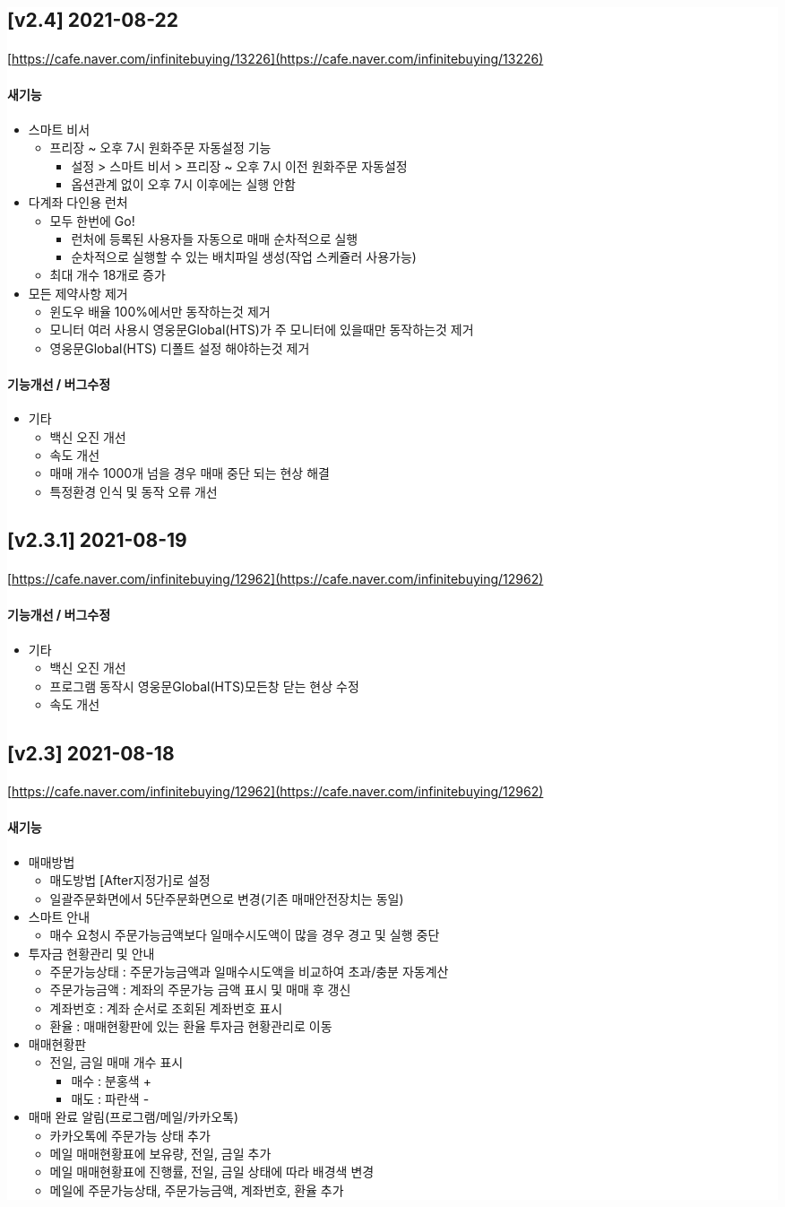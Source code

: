 ## \[v2.4] 2021-08-22

[https://cafe.naver.com/infinitebuying/13226](https://cafe.naver.com/infinitebuying/13226)

#### **새기능**

* 스마트 비서
  * 프리장 \~ 오후 7시 원화주문 자동설정 기능
    * 설정 > 스마트 비서 > 프리장 \~ 오후 7시 이전 원화주문 자동설정
    * 옵션관계 없이 오후 7시 이후에는 실행 안함
* 다계좌 다인용 런처
  * 모두 한번에 Go!
    * 런처에 등록된 사용자들 자동으로 매매 순차적으로 실행
    * 순차적으로 실행할 수 있는 배치파일 생성(작업 스케쥴러 사용가능)
  * 최대 개수 18개로 증가
* 모든 제약사항 제거
  * 윈도우 배율 100%에서만 동작하는것 제거
  * 모니터 여러 사용시 영웅문Global(HTS)가 주 모니터에 있을때만 동작하는것 제거
  * 영웅문Global(HTS) 디폴트 설정 해야하는것 제거

#### **기능개선 / 버그수정**

* 기타
  * 백신 오진 개선
  * 속도 개선
  * 매매 개수 1000개 넘을 경우 매매 중단 되는 현상 해결
  * 특정환경 인식 및 동작 오류 개선

## \[v2.3.1] 2021-08-19

[https://cafe.naver.com/infinitebuying/12962](https://cafe.naver.com/infinitebuying/12962)

#### **기능개선 / 버그수정**

* 기타
  * 백신 오진 개선
  * 프로그램 동작시 영웅문Global(HTS)모든창 닫는 현상 수정
  * 속도 개선

## \[v2.3] 2021-08-18

[https://cafe.naver.com/infinitebuying/12962](https://cafe.naver.com/infinitebuying/12962)

#### **새기능**

* 매매방법
  * 매도방법 \[After지정가]로 설정
  * 일괄주문화면에서 5단주문화면으로 변경(기존 매매안전장치는 동일)
* 스마트 안내
  * 매수 요청시 주문가능금액보다 일매수시도액이 많을 경우 경고 및 실행 중단
* 투자금 현황관리 및 안내
  * 주문가능상태 : 주문가능금액과 일매수시도액을 비교하여 초과/충분 자동계산
  * 주문가능금액 : 계좌의 주문가능 금액 표시 및 매매 후 갱신
  * 계좌번호 : 계좌 순서로 조회된 계좌번호 표시
  * 환율 : 매매현황판에 있는 환율 투자금 현황관리로 이동
* 매매현황판
  * 전일, 금일 매매 개수 표시
    * 매수 : 분홍색 +
    * 매도 : 파란색 -
* 매매 완료 알림(프로그램/메일/카카오톡)
  * 카카오톡에 주문가능 상태 추가
  * 메일 매매현황표에 보유량, 전일, 금일 추가
  * 메일 매매현황표에 진행률, 전일, 금일 상태에 따라 배경색 변경
  * 메일에 주문가능상태, 주문가능금액, 계좌번호, 환율 추가